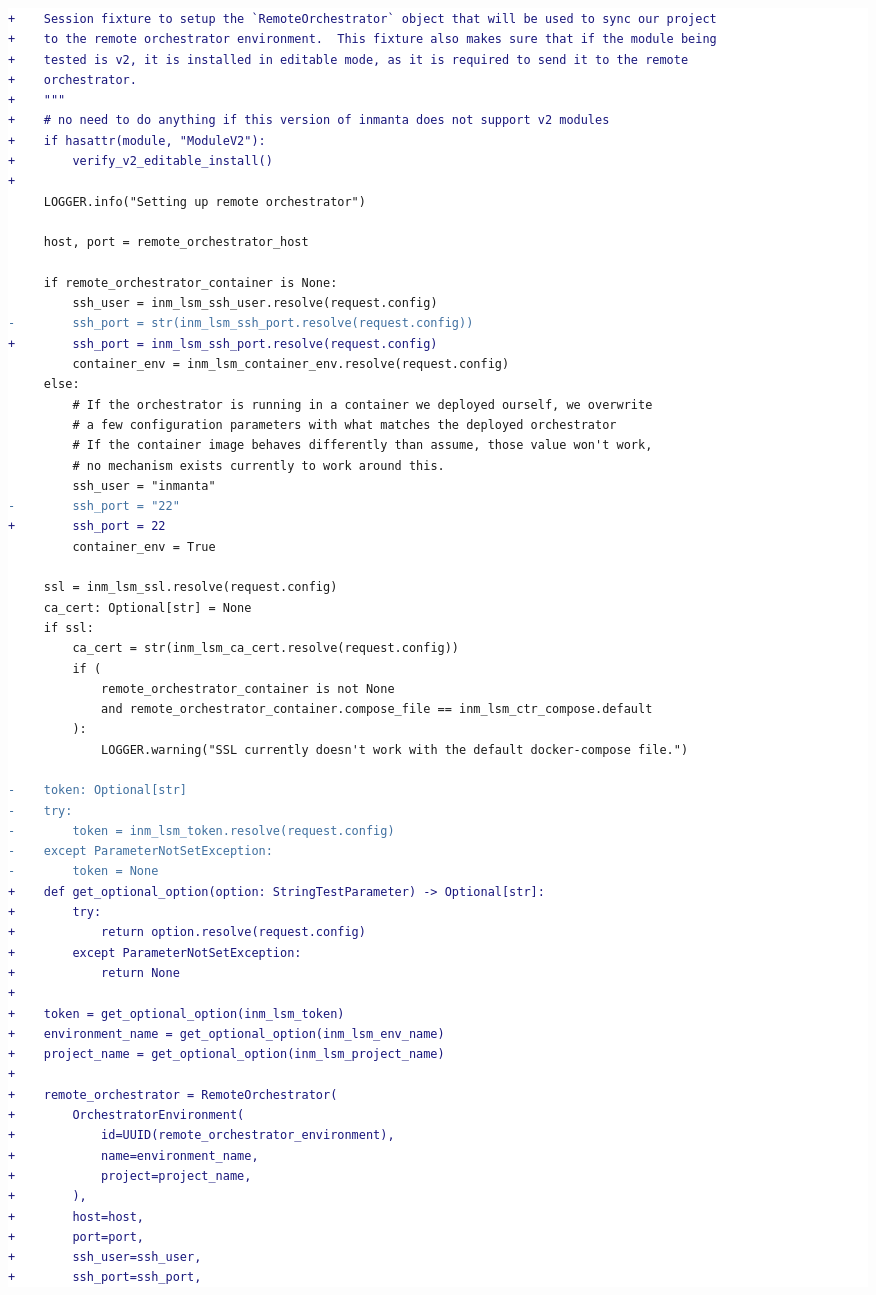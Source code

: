 ```diff
+    Session fixture to setup the `RemoteOrchestrator` object that will be used to sync our project
+    to the remote orchestrator environment.  This fixture also makes sure that if the module being
+    tested is v2, it is installed in editable mode, as it is required to send it to the remote
+    orchestrator.
+    """
+    # no need to do anything if this version of inmanta does not support v2 modules
+    if hasattr(module, "ModuleV2"):
+        verify_v2_editable_install()
+
     LOGGER.info("Setting up remote orchestrator")
 
     host, port = remote_orchestrator_host
 
     if remote_orchestrator_container is None:
         ssh_user = inm_lsm_ssh_user.resolve(request.config)
-        ssh_port = str(inm_lsm_ssh_port.resolve(request.config))
+        ssh_port = inm_lsm_ssh_port.resolve(request.config)
         container_env = inm_lsm_container_env.resolve(request.config)
     else:
         # If the orchestrator is running in a container we deployed ourself, we overwrite
         # a few configuration parameters with what matches the deployed orchestrator
         # If the container image behaves differently than assume, those value won't work,
         # no mechanism exists currently to work around this.
         ssh_user = "inmanta"
-        ssh_port = "22"
+        ssh_port = 22
         container_env = True
 
     ssl = inm_lsm_ssl.resolve(request.config)
     ca_cert: Optional[str] = None
     if ssl:
         ca_cert = str(inm_lsm_ca_cert.resolve(request.config))
         if (
             remote_orchestrator_container is not None
             and remote_orchestrator_container.compose_file == inm_lsm_ctr_compose.default
         ):
             LOGGER.warning("SSL currently doesn't work with the default docker-compose file.")
 
-    token: Optional[str]
-    try:
-        token = inm_lsm_token.resolve(request.config)
-    except ParameterNotSetException:
-        token = None
+    def get_optional_option(option: StringTestParameter) -> Optional[str]:
+        try:
+            return option.resolve(request.config)
+        except ParameterNotSetException:
+            return None
+
+    token = get_optional_option(inm_lsm_token)
+    environment_name = get_optional_option(inm_lsm_env_name)
+    project_name = get_optional_option(inm_lsm_project_name)
+
+    remote_orchestrator = RemoteOrchestrator(
+        OrchestratorEnvironment(
+            id=UUID(remote_orchestrator_environment),
+            name=environment_name,
+            project=project_name,
+        ),
+        host=host,
+        port=port,
+        ssh_user=ssh_user,
+        ssh_port=ssh_port,
```